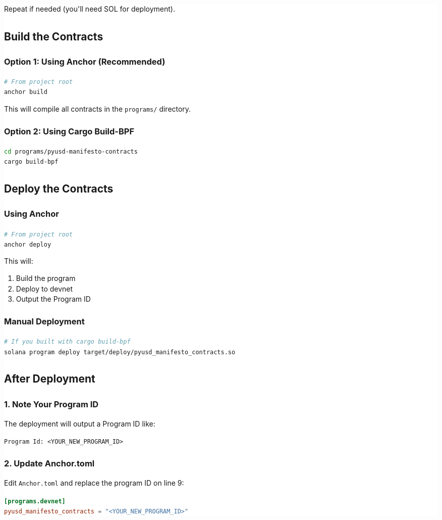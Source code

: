 Repeat if needed (you'll need SOL for deployment).

## Build the Contracts

### Option 1: Using Anchor (Recommended)
```bash
# From project root
anchor build
```

This will compile all contracts in the `programs/` directory.

### Option 2: Using Cargo Build-BPF
```bash
cd programs/pyusd-manifesto-contracts
cargo build-bpf
```

## Deploy the Contracts

### Using Anchor
```bash
# From project root
anchor deploy
```

This will:
1. Build the program
2. Deploy to devnet
3. Output the Program ID

### Manual Deployment
```bash
# If you built with cargo build-bpf
solana program deploy target/deploy/pyusd_manifesto_contracts.so
```

## After Deployment

### 1. Note Your Program ID
The deployment will output a Program ID like:
```
Program Id: <YOUR_NEW_PROGRAM_ID>
```

### 2. Update Anchor.toml
Edit `Anchor.toml` and replace the program ID on line 9:
```toml
[programs.devnet]
pyusd_manifesto_contracts = "<YOUR_NEW_PROGRAM_ID>"
```
